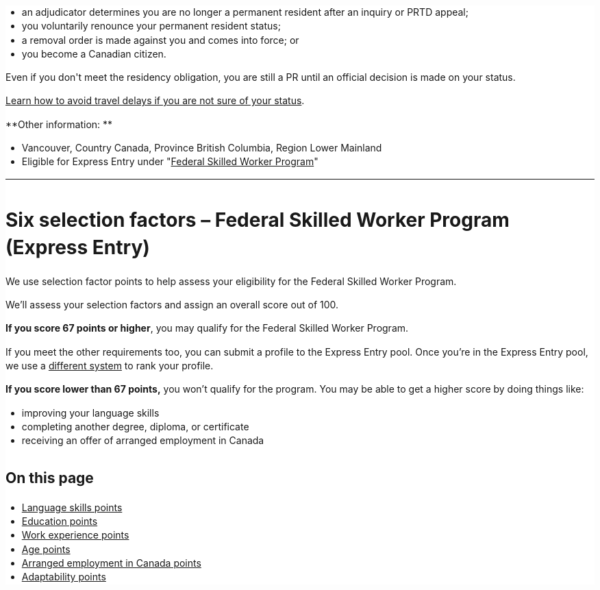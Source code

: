 - an adjudicator determines you are no longer a permanent resident after an inquiry or PRTD appeal;
- you voluntarily renounce your permanent resident status;
- a removal order is made against you and comes into force; or
- you become a Canadian citizen.

Even if you don't meet the residency obligation, you are still a PR until an official decision is made on your status.

[Learn how to avoid travel delays if you are not sure of your status](https://www.canada.ca/en/immigration-refugees-citizenship/services/new-immigrants/pr-card/understand-pr-status/am-i-pr.html).

**Other information: **

- Vancouver, Country	Canada, Province	British Columbia, Region	Lower Mainland
- Eligible for Express Entry under "[Federal Skilled Worker Program](https://www.canada.ca/en/immigration-refugees-citizenship/services/immigrate-canada/express-entry/eligibility/federal-skilled-workers.html)"

------

# Six selection factors – Federal Skilled Worker Program (Express Entry)

We use selection factor points to help assess your eligibility for the Federal Skilled Worker Program.

We’ll assess your selection factors and assign an overall score out of 100.

**If you score 67 points or higher**, you may qualify for the Federal Skilled Worker Program.

If you meet the other requirements too, you can submit a profile to  the Express Entry pool. Once you’re in the Express Entry pool, we use a [different system](https://www.canada.ca/en/immigration-refugees-citizenship/services/immigrate-canada/express-entry/eligibility/criteria-comprehensive-ranking-system.html) to rank your profile.

**If you score lower than 67 points,** you won’t qualify for the program. You may be able to get a higher score by doing things like:

- improving your language skills
- completing another degree, diploma, or certificate
- receiving an offer of arranged employment in Canada

## On this page

- [Language skills points](https://www.canada.ca/en/immigration-refugees-citizenship/services/immigrate-canada/express-entry/eligibility/federal-skilled-workers/six-selection-factors-federal-skilled-workers.html#language)
- [Education points](https://www.canada.ca/en/immigration-refugees-citizenship/services/immigrate-canada/express-entry/eligibility/federal-skilled-workers/six-selection-factors-federal-skilled-workers.html#education)
- [Work experience points](https://www.canada.ca/en/immigration-refugees-citizenship/services/immigrate-canada/express-entry/eligibility/federal-skilled-workers/six-selection-factors-federal-skilled-workers.html#experience)
- [Age points](https://www.canada.ca/en/immigration-refugees-citizenship/services/immigrate-canada/express-entry/eligibility/federal-skilled-workers/six-selection-factors-federal-skilled-workers.html#age)
- [Arranged employment in Canada points](https://www.canada.ca/en/immigration-refugees-citizenship/services/immigrate-canada/express-entry/eligibility/federal-skilled-workers/six-selection-factors-federal-skilled-workers.html#employment)
- [Adaptability points](https://www.canada.ca/en/immigration-refugees-citizenship/services/immigrate-canada/express-entry/eligibility/federal-skilled-workers/six-selection-factors-federal-skilled-workers.html#adaptability)
